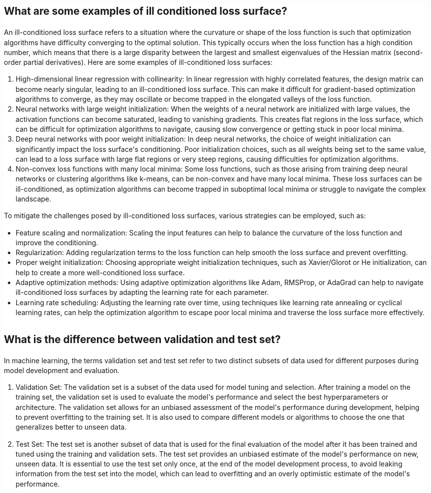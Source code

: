 ## What are some examples of ill conditioned loss surface?

An ill-conditioned loss surface refers to a situation where the curvature or shape of the loss function is such that optimization algorithms have difficulty converging to the optimal solution. This typically occurs when the loss function has a high condition number, which means that there is a large disparity between the largest and smallest eigenvalues of the Hessian matrix (second-order partial derivatives). Here are some examples of ill-conditioned loss surfaces:
1. High-dimensional linear regression with collinearity: In linear regression with highly correlated features, the design matrix can become nearly singular, leading to an ill-conditioned loss surface. This can make it difficult for gradient-based optimization algorithms to converge, as they may oscillate or become trapped in the elongated valleys of the loss function.
2. Neural networks with large weight initialization: When the weights of a neural network are initialized with large values, the activation functions can become saturated, leading to vanishing gradients. This creates flat regions in the loss surface, which can be difficult for optimization algorithms to navigate, causing slow convergence or getting stuck in poor local minima.
3. Deep neural networks with poor weight initialization: In deep neural networks, the choice of weight initialization can significantly impact the loss surface's conditioning. Poor initialization choices, such as all weights being set to the same value, can lead to a loss surface with large flat regions or very steep regions, causing difficulties for optimization algorithms.
4. Non-convex loss functions with many local minima: Some loss functions, such as those arising from training deep neural networks or clustering algorithms like k-means, can be non-convex and have many local minima. These loss surfaces can be ill-conditioned, as optimization algorithms can become trapped in suboptimal local minima or struggle to navigate the complex landscape.

To mitigate the challenges posed by ill-conditioned loss surfaces, various strategies can be employed, such as:
- Feature scaling and normalization: Scaling the input features can help to balance the curvature of the loss function and improve the conditioning.
- Regularization: Adding regularization terms to the loss function can help smooth the loss surface and prevent overfitting.
- Proper weight initialization: Choosing appropriate weight initialization techniques, such as Xavier/Glorot or He initialization, can help to create a more well-conditioned loss surface.
- Adaptive optimization methods: Using adaptive optimization algorithms like Adam, RMSProp, or AdaGrad can help to navigate ill-conditioned loss surfaces by adapting the learning rate for each parameter.
- Learning rate scheduling: Adjusting the learning rate over time, using techniques like learning rate annealing or cyclical learning rates, can help the optimization algorithm to escape poor local minima and traverse the loss surface more effectively.

## What is the difference between validation and test set?
In machine learning, the terms validation set and test set refer to two distinct subsets of data used for different purposes during model development and evaluation.  
   
1. Validation Set: The validation set is a subset of the data used for model tuning and selection. After training a model on the training set, the validation set is used to evaluate the model's performance and select the best hyperparameters or architecture. The validation set allows for an unbiased assessment of the model's performance during development, helping to prevent overfitting to the training set. It is also used to compare different models or algorithms to choose the one that generalizes better to unseen data.  
   
2. Test Set: The test set is another subset of data that is used for the final evaluation of the model after it has been trained and tuned using the training and validation sets. The test set provides an unbiased estimate of the model's performance on new, unseen data. It is essential to use the test set only once, at the end of the model development process, to avoid leaking information from the test set into the model, which can lead to overfitting and an overly optimistic estimate of the model's performance.  
   